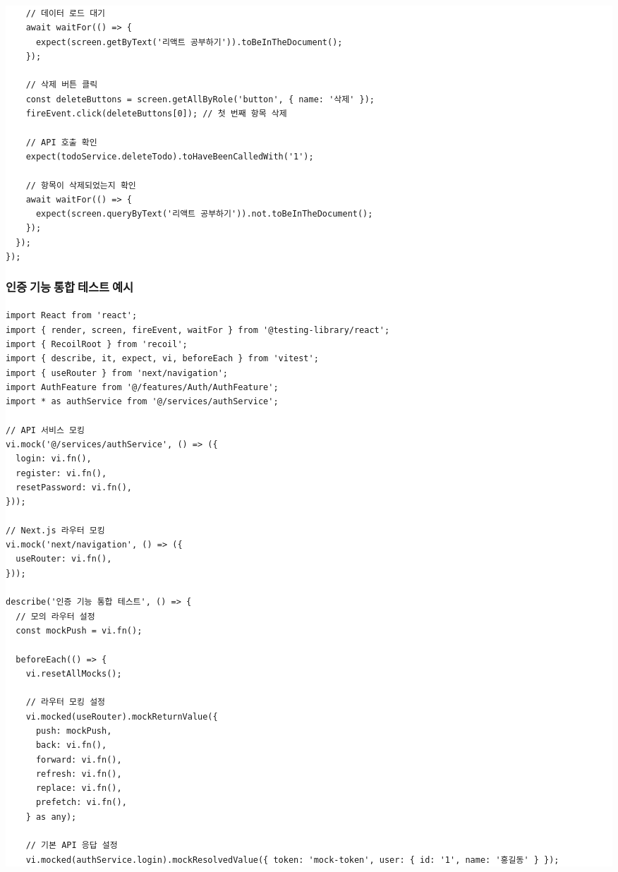 ```tsx
    // 데이터 로드 대기
    await waitFor(() => {
      expect(screen.getByText('리액트 공부하기')).toBeInTheDocument();
    });

    // 삭제 버튼 클릭
    const deleteButtons = screen.getAllByRole('button', { name: '삭제' });
    fireEvent.click(deleteButtons[0]); // 첫 번째 항목 삭제

    // API 호출 확인
    expect(todoService.deleteTodo).toHaveBeenCalledWith('1');
    
    // 항목이 삭제되었는지 확인
    await waitFor(() => {
      expect(screen.queryByText('리액트 공부하기')).not.toBeInTheDocument();
    });
  });
});
```

### 인증 기능 통합 테스트 예시

```tsx
import React from 'react';
import { render, screen, fireEvent, waitFor } from '@testing-library/react';
import { RecoilRoot } from 'recoil';
import { describe, it, expect, vi, beforeEach } from 'vitest';
import { useRouter } from 'next/navigation';
import AuthFeature from '@/features/Auth/AuthFeature';
import * as authService from '@/services/authService';

// API 서비스 모킹
vi.mock('@/services/authService', () => ({
  login: vi.fn(),
  register: vi.fn(),
  resetPassword: vi.fn(),
}));

// Next.js 라우터 모킹
vi.mock('next/navigation', () => ({
  useRouter: vi.fn(),
}));

describe('인증 기능 통합 테스트', () => {
  // 모의 라우터 설정
  const mockPush = vi.fn();
  
  beforeEach(() => {
    vi.resetAllMocks();
    
    // 라우터 모킹 설정
    vi.mocked(useRouter).mockReturnValue({
      push: mockPush,
      back: vi.fn(),
      forward: vi.fn(),
      refresh: vi.fn(),
      replace: vi.fn(),
      prefetch: vi.fn(),
    } as any);
    
    // 기본 API 응답 설정
    vi.mocked(authService.login).mockResolvedValue({ token: 'mock-token', user: { id: '1', name: '홍길동' } });
```